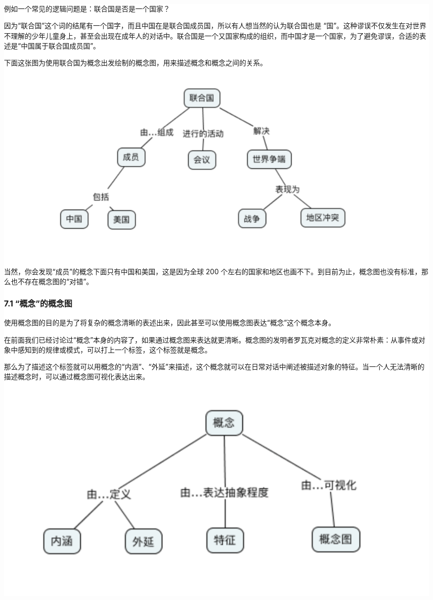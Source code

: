 例如一个常见的逻辑问题是：联合国是否是一个国家？

因为“联合国”这个词的结尾有一个国字，而且中国在是联合国成员国，所以有人想当然的认为联合国也是 “国”。这种谬误不仅发生在对世界不理解的少年儿童身上，甚至会出现在成年人的对话中。联合国是一个又国家构成的组织，而中国才是一个国家，为了避免谬误，合适的表述是“中国属于联合国成员国”。

下面这张图为使用联合国为概念出发绘制的概念图，用来描述概念和概念之间的关系。

![img](./02-logic-in-software/u=3181677348,698858979&fm=253&fmt=auto&app=138&f=PNG.png)

当然，你会发现“成员”的概念下面只有中国和美国，这是因为全球 200 个左右的国家和地区也画不下。到目前为止，概念图也没有标准，那么也不存在概念图的“对错”。

### 7.1 “概念”的概念图

使用概念图的目的是为了将复杂的概念清晰的表述出来，因此甚至可以使用概念图表达“概念”这个概念本身。

在前面我们已经讨论过“概念”本身的内容了，如果通过概念图来表达就更清晰。概念图的发明者罗瓦克对概念的定义非常朴素：从事件或对象中感知到的规律或模式，可以打上一个标签，这个标签就是概念。

那么为了描述这个标签就可以用概念的“内涵”、“外延”来描述，这个概念就可以在日常对话中阐述被描述对象的特征。当一个人无法清晰的描述概念时，可以通过概念图可视化表达出来。

![concept.png](./02-logic-in-software/610535295.81c7a3dc.png)
